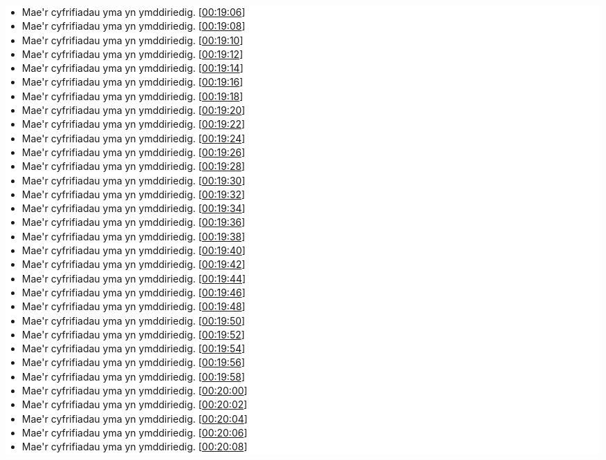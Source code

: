 *  Mae'r cyfrifiadau yma yn ymddiriedig. [[00:19:06](https://www.youtube.com/watch?v=jO-YSGk85UA&t=1146.0s)]
*  Mae'r cyfrifiadau yma yn ymddiriedig. [[00:19:08](https://www.youtube.com/watch?v=jO-YSGk85UA&t=1148.0s)]
*  Mae'r cyfrifiadau yma yn ymddiriedig. [[00:19:10](https://www.youtube.com/watch?v=jO-YSGk85UA&t=1150.0s)]
*  Mae'r cyfrifiadau yma yn ymddiriedig. [[00:19:12](https://www.youtube.com/watch?v=jO-YSGk85UA&t=1152.0s)]
*  Mae'r cyfrifiadau yma yn ymddiriedig. [[00:19:14](https://www.youtube.com/watch?v=jO-YSGk85UA&t=1154.0s)]
*  Mae'r cyfrifiadau yma yn ymddiriedig. [[00:19:16](https://www.youtube.com/watch?v=jO-YSGk85UA&t=1156.0s)]
*  Mae'r cyfrifiadau yma yn ymddiriedig. [[00:19:18](https://www.youtube.com/watch?v=jO-YSGk85UA&t=1158.0s)]
*  Mae'r cyfrifiadau yma yn ymddiriedig. [[00:19:20](https://www.youtube.com/watch?v=jO-YSGk85UA&t=1160.0s)]
*  Mae'r cyfrifiadau yma yn ymddiriedig. [[00:19:22](https://www.youtube.com/watch?v=jO-YSGk85UA&t=1162.0s)]
*  Mae'r cyfrifiadau yma yn ymddiriedig. [[00:19:24](https://www.youtube.com/watch?v=jO-YSGk85UA&t=1164.0s)]
*  Mae'r cyfrifiadau yma yn ymddiriedig. [[00:19:26](https://www.youtube.com/watch?v=jO-YSGk85UA&t=1166.0s)]
*  Mae'r cyfrifiadau yma yn ymddiriedig. [[00:19:28](https://www.youtube.com/watch?v=jO-YSGk85UA&t=1168.0s)]
*  Mae'r cyfrifiadau yma yn ymddiriedig. [[00:19:30](https://www.youtube.com/watch?v=jO-YSGk85UA&t=1170.0s)]
*  Mae'r cyfrifiadau yma yn ymddiriedig. [[00:19:32](https://www.youtube.com/watch?v=jO-YSGk85UA&t=1172.0s)]
*  Mae'r cyfrifiadau yma yn ymddiriedig. [[00:19:34](https://www.youtube.com/watch?v=jO-YSGk85UA&t=1174.0s)]
*  Mae'r cyfrifiadau yma yn ymddiriedig. [[00:19:36](https://www.youtube.com/watch?v=jO-YSGk85UA&t=1176.0s)]
*  Mae'r cyfrifiadau yma yn ymddiriedig. [[00:19:38](https://www.youtube.com/watch?v=jO-YSGk85UA&t=1178.0s)]
*  Mae'r cyfrifiadau yma yn ymddiriedig. [[00:19:40](https://www.youtube.com/watch?v=jO-YSGk85UA&t=1180.0s)]
*  Mae'r cyfrifiadau yma yn ymddiriedig. [[00:19:42](https://www.youtube.com/watch?v=jO-YSGk85UA&t=1182.0s)]
*  Mae'r cyfrifiadau yma yn ymddiriedig. [[00:19:44](https://www.youtube.com/watch?v=jO-YSGk85UA&t=1184.0s)]
*  Mae'r cyfrifiadau yma yn ymddiriedig. [[00:19:46](https://www.youtube.com/watch?v=jO-YSGk85UA&t=1186.0s)]
*  Mae'r cyfrifiadau yma yn ymddiriedig. [[00:19:48](https://www.youtube.com/watch?v=jO-YSGk85UA&t=1188.0s)]
*  Mae'r cyfrifiadau yma yn ymddiriedig. [[00:19:50](https://www.youtube.com/watch?v=jO-YSGk85UA&t=1190.0s)]
*  Mae'r cyfrifiadau yma yn ymddiriedig. [[00:19:52](https://www.youtube.com/watch?v=jO-YSGk85UA&t=1192.0s)]
*  Mae'r cyfrifiadau yma yn ymddiriedig. [[00:19:54](https://www.youtube.com/watch?v=jO-YSGk85UA&t=1194.0s)]
*  Mae'r cyfrifiadau yma yn ymddiriedig. [[00:19:56](https://www.youtube.com/watch?v=jO-YSGk85UA&t=1196.0s)]
*  Mae'r cyfrifiadau yma yn ymddiriedig. [[00:19:58](https://www.youtube.com/watch?v=jO-YSGk85UA&t=1198.0s)]
*  Mae'r cyfrifiadau yma yn ymddiriedig. [[00:20:00](https://www.youtube.com/watch?v=jO-YSGk85UA&t=1200.0s)]
*  Mae'r cyfrifiadau yma yn ymddiriedig. [[00:20:02](https://www.youtube.com/watch?v=jO-YSGk85UA&t=1202.0s)]
*  Mae'r cyfrifiadau yma yn ymddiriedig. [[00:20:04](https://www.youtube.com/watch?v=jO-YSGk85UA&t=1204.0s)]
*  Mae'r cyfrifiadau yma yn ymddiriedig. [[00:20:06](https://www.youtube.com/watch?v=jO-YSGk85UA&t=1206.0s)]
*  Mae'r cyfrifiadau yma yn ymddiriedig. [[00:20:08](https://www.youtube.com/watch?v=jO-YSGk85UA&t=1208.0s)]